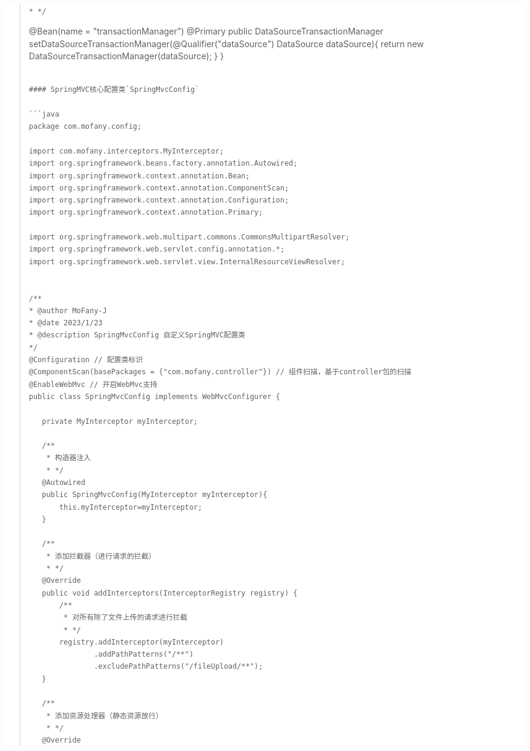>     * */
>    @Bean(name = "transactionManager")
>    @Primary
>    public DataSourceTransactionManager setDataSourceTransactionManager(@Qualifier("dataSource") DataSource dataSource){
>        return new DataSourceTransactionManager(dataSource);
>    }
>}
>```
>
>#### SpringMVC核心配置类`SpringMvcConfig`
>
>```java
>package com.mofany.config;
>
>import com.mofany.interceptors.MyInterceptor;
>import org.springframework.beans.factory.annotation.Autowired;
>import org.springframework.context.annotation.Bean;
>import org.springframework.context.annotation.ComponentScan;
>import org.springframework.context.annotation.Configuration;
>import org.springframework.context.annotation.Primary;
>
>import org.springframework.web.multipart.commons.CommonsMultipartResolver;
>import org.springframework.web.servlet.config.annotation.*;
>import org.springframework.web.servlet.view.InternalResourceViewResolver;
>
>
>/**
> * @author MoFany-J
> * @date 2023/1/23
> * @description SpringMvcConfig 自定义SpringMVC配置类
> */
>@Configuration // 配置类标识
>@ComponentScan(basePackages = {"com.mofany.controller"}) // 组件扫描，基于controller包的扫描
>@EnableWebMvc // 开启WebMvc支持
>public class SpringMvcConfig implements WebMvcConfigurer {
>
>    private MyInterceptor myInterceptor;
>
>    /**
>     * 构造器注入
>     * */
>    @Autowired
>    public SpringMvcConfig(MyInterceptor myInterceptor){
>        this.myInterceptor=myInterceptor;
>    }
>
>    /**
>     * 添加拦截器（进行请求的拦截）
>     * */
>    @Override
>    public void addInterceptors(InterceptorRegistry registry) {
>        /**
>         * 对所有除了文件上传的请求进行拦截
>         * */
>        registry.addInterceptor(myInterceptor)
>                .addPathPatterns("/**")
>                .excludePathPatterns("/fileUpload/**");
>    }
>
>    /**
>     * 添加资源处理器（静态资源放行）
>     * */
>    @Override